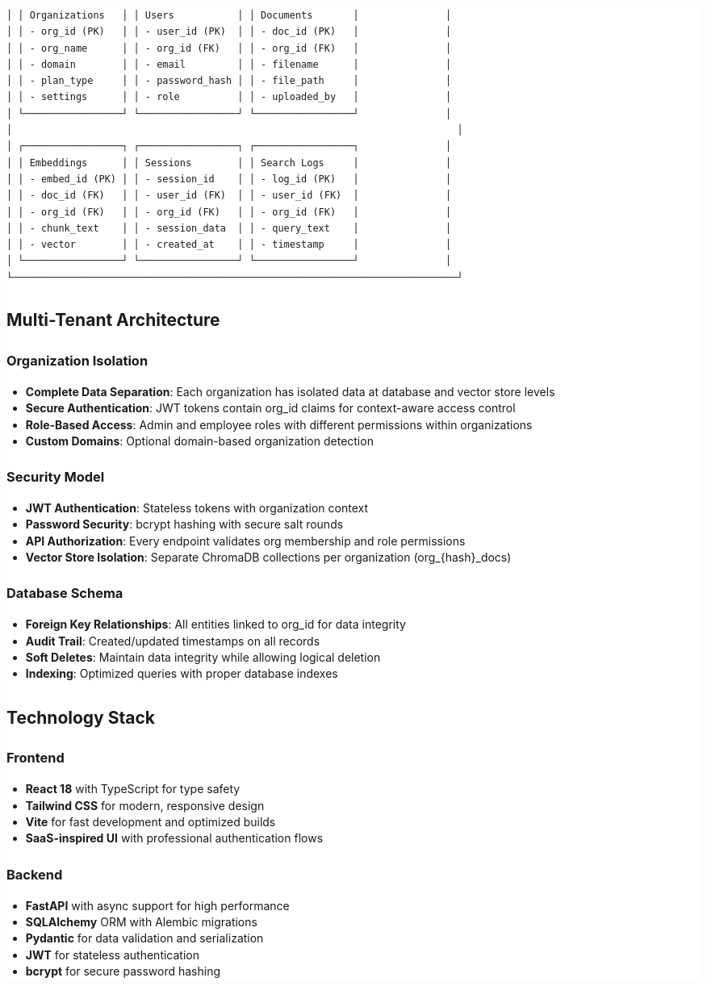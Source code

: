```
│ │ Organizations   │ │ Users           │ │ Documents       │               │
│ │ - org_id (PK)   │ │ - user_id (PK)  │ │ - doc_id (PK)   │               │
│ │ - org_name      │ │ - org_id (FK)   │ │ - org_id (FK)   │               │
│ │ - domain        │ │ - email         │ │ - filename      │               │
│ │ - plan_type     │ │ - password_hash │ │ - file_path     │               │
│ │ - settings      │ │ - role          │ │ - uploaded_by   │               │
│ └─────────────────┘ └─────────────────┘ └─────────────────┘               │
│                                                                             │
│ ┌─────────────────┐ ┌─────────────────┐ ┌─────────────────┐               │
│ │ Embeddings      │ │ Sessions        │ │ Search Logs     │               │
│ │ - embed_id (PK) │ │ - session_id    │ │ - log_id (PK)   │               │
│ │ - doc_id (FK)   │ │ - user_id (FK)  │ │ - user_id (FK)  │               │
│ │ - org_id (FK)   │ │ - org_id (FK)   │ │ - org_id (FK)   │               │
│ │ - chunk_text    │ │ - session_data  │ │ - query_text    │               │
│ │ - vector        │ │ - created_at    │ │ - timestamp     │               │
│ └─────────────────┘ └─────────────────┘ └─────────────────┘               │
└─────────────────────────────────────────────────────────────────────────────┘
```

## Multi-Tenant Architecture

### Organization Isolation
- **Complete Data Separation**: Each organization has isolated data at database and vector store levels
- **Secure Authentication**: JWT tokens contain org_id claims for context-aware access control
- **Role-Based Access**: Admin and employee roles with different permissions within organizations
- **Custom Domains**: Optional domain-based organization detection

### Security Model
- **JWT Authentication**: Stateless tokens with organization context
- **Password Security**: bcrypt hashing with secure salt rounds
- **API Authorization**: Every endpoint validates org membership and role permissions
- **Vector Store Isolation**: Separate ChromaDB collections per organization (org_{hash}_docs)

### Database Schema
- **Foreign Key Relationships**: All entities linked to org_id for data integrity
- **Audit Trail**: Created/updated timestamps on all records
- **Soft Deletes**: Maintain data integrity while allowing logical deletion
- **Indexing**: Optimized queries with proper database indexes

## Technology Stack

### Frontend
- **React 18** with TypeScript for type safety
- **Tailwind CSS** for modern, responsive design
- **Vite** for fast development and optimized builds
- **SaaS-inspired UI** with professional authentication flows

### Backend
- **FastAPI** with async support for high performance
- **SQLAlchemy** ORM with Alembic migrations
- **Pydantic** for data validation and serialization
- **JWT** for stateless authentication
- **bcrypt** for secure password hashing
